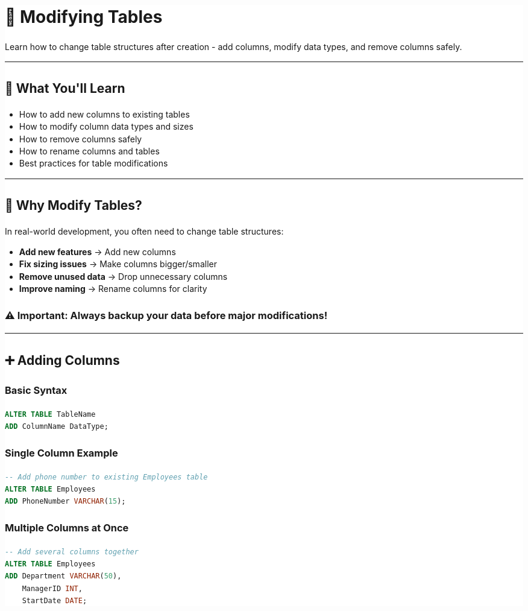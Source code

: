 # 🔧 Modifying Tables

Learn how to change table structures after creation - add columns, modify data types, and remove columns safely.

---

## 🎯 What You'll Learn
- How to add new columns to existing tables
- How to modify column data types and sizes
- How to remove columns safely
- How to rename columns and tables
- Best practices for table modifications

---

## 🧠 Why Modify Tables?

In real-world development, you often need to change table structures:
- **Add new features** → Add new columns
- **Fix sizing issues** → Make columns bigger/smaller
- **Remove unused data** → Drop unnecessary columns
- **Improve naming** → Rename columns for clarity

### ⚠️ **Important**: Always backup your data before major modifications!

---

## ➕ Adding Columns

### Basic Syntax
```sql
ALTER TABLE TableName
ADD ColumnName DataType;
```

### Single Column Example
```sql
-- Add phone number to existing Employees table
ALTER TABLE Employees
ADD PhoneNumber VARCHAR(15);
```

### Multiple Columns at Once
```sql
-- Add several columns together
ALTER TABLE Employees
ADD Department VARCHAR(50),
    ManagerID INT,
    StartDate DATE;
```
